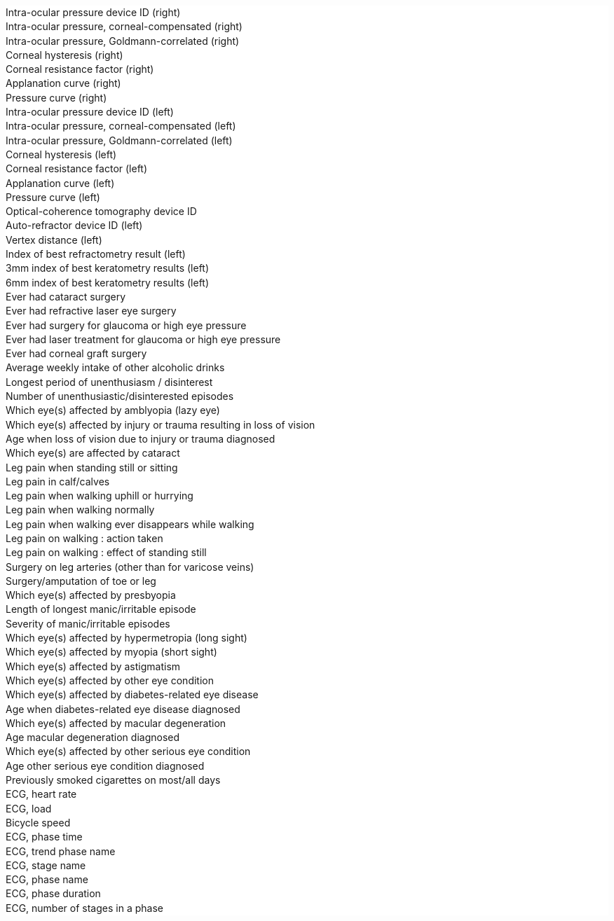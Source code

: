 Intra-ocular pressure device ID (right) <br>
Intra-ocular pressure, corneal-compensated (right) <br>
Intra-ocular pressure, Goldmann-correlated (right) <br>
Corneal hysteresis (right) <br>
Corneal resistance factor (right) <br>
Applanation curve (right) <br>
Pressure curve (right) <br>
Intra-ocular pressure device ID (left) <br>
Intra-ocular pressure, corneal-compensated (left) <br>
Intra-ocular pressure, Goldmann-correlated (left) <br>
Corneal hysteresis (left) <br>
Corneal resistance factor (left) <br>
Applanation curve (left) <br>
Pressure curve (left) <br>
Optical-coherence tomography device ID <br>
Auto-refractor device ID (left) <br>
Vertex distance (left) <br>
Index of best refractometry result (left) <br>
3mm index of best keratometry results (left) <br>
6mm index of best keratometry results (left) <br>
Ever had cataract surgery <br>
Ever had refractive laser eye surgery <br>
Ever had surgery for glaucoma or high eye pressure <br>
Ever had laser treatment for glaucoma or high eye pressure <br>
Ever had corneal graft surgery <br>
Average weekly intake of other alcoholic drinks <br>
Longest period of unenthusiasm / disinterest <br>
Number of unenthusiastic/disinterested episodes <br>
Which eye(s) affected by amblyopia (lazy eye) <br>
Which eye(s) affected by injury or trauma resulting in loss of vision <br>
Age when loss of vision due to injury or trauma diagnosed <br>
Which eye(s) are affected by cataract <br>
Leg pain when standing still or sitting <br>
Leg pain in calf/calves <br>
Leg pain when walking uphill or hurrying <br>
Leg pain when walking normally <br>
Leg pain when walking ever disappears while walking <br>
Leg pain on walking : action taken <br>
Leg pain on walking : effect of standing still <br>
Surgery on leg arteries (other than for varicose veins) <br>
Surgery/amputation of toe or leg <br>
Which eye(s) affected by presbyopia <br>
Length of longest manic/irritable episode <br>
Severity of manic/irritable episodes <br>
Which eye(s) affected by hypermetropia (long sight) <br>
Which eye(s) affected by myopia (short sight) <br>
Which eye(s) affected by astigmatism <br>
Which eye(s) affected by other eye condition <br>
Which eye(s) affected by diabetes-related eye disease <br>
Age when diabetes-related eye disease diagnosed <br>
Which eye(s) affected by macular degeneration <br>
Age macular degeneration diagnosed <br>
Which eye(s) affected by other serious eye condition <br>
Age other serious eye condition diagnosed <br>
Previously smoked cigarettes on most/all days <br>
ECG, heart rate <br>
ECG, load <br>
Bicycle speed <br>
ECG, phase time <br>
ECG, trend phase name <br>
ECG, stage name <br>
ECG, phase name <br>
ECG, phase duration <br>
ECG, number of stages in a phase <br>